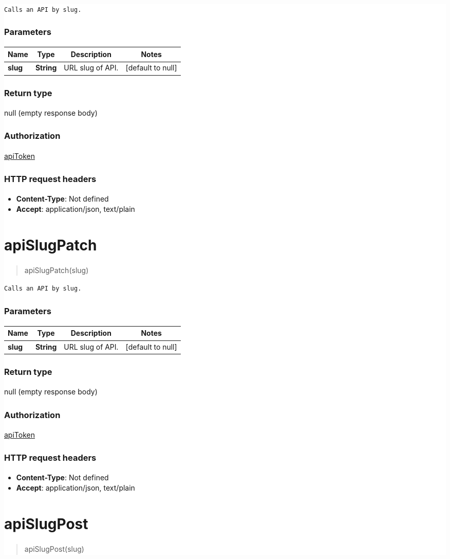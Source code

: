 

    Calls an API by slug.

### Parameters

Name | Type | Description  | Notes
------------- | ------------- | ------------- | -------------
 **slug** | **String**| URL slug of API. | [default to null]

### Return type

null (empty response body)

### Authorization

[apiToken](../README.md#apiToken)

### HTTP request headers

- **Content-Type**: Not defined
- **Accept**: application/json, text/plain

<a name="apiSlugPatch"></a>
# **apiSlugPatch**
> apiSlugPatch(slug)



    Calls an API by slug.

### Parameters

Name | Type | Description  | Notes
------------- | ------------- | ------------- | -------------
 **slug** | **String**| URL slug of API. | [default to null]

### Return type

null (empty response body)

### Authorization

[apiToken](../README.md#apiToken)

### HTTP request headers

- **Content-Type**: Not defined
- **Accept**: application/json, text/plain

<a name="apiSlugPost"></a>
# **apiSlugPost**
> apiSlugPost(slug)
